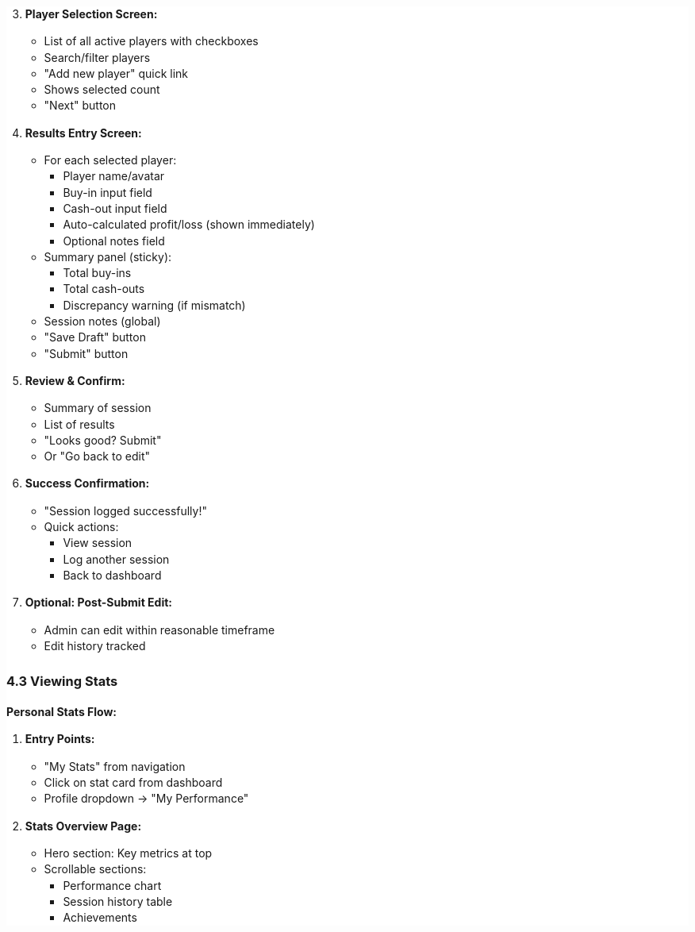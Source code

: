 3. **Player Selection Screen:**
   - List of all active players with checkboxes
   - Search/filter players
   - "Add new player" quick link
   - Shows selected count
   - "Next" button

4. **Results Entry Screen:**
   - For each selected player:
     - Player name/avatar
     - Buy-in input field
     - Cash-out input field
     - Auto-calculated profit/loss (shown immediately)
     - Optional notes field
   - Summary panel (sticky):
     - Total buy-ins
     - Total cash-outs
     - Discrepancy warning (if mismatch)
   - Session notes (global)
   - "Save Draft" button
   - "Submit" button

5. **Review & Confirm:**
   - Summary of session
   - List of results
   - "Looks good? Submit"
   - Or "Go back to edit"

6. **Success Confirmation:**
   - "Session logged successfully!"
   - Quick actions:
     - View session
     - Log another session
     - Back to dashboard

7. **Optional: Post-Submit Edit:**
   - Admin can edit within reasonable timeframe
   - Edit history tracked

### 4.3 Viewing Stats

**Personal Stats Flow:**
1. **Entry Points:**
   - "My Stats" from navigation
   - Click on stat card from dashboard
   - Profile dropdown → "My Performance"

2. **Stats Overview Page:**
   - Hero section: Key metrics at top
   - Scrollable sections:
     - Performance chart
     - Session history table
     - Achievements
